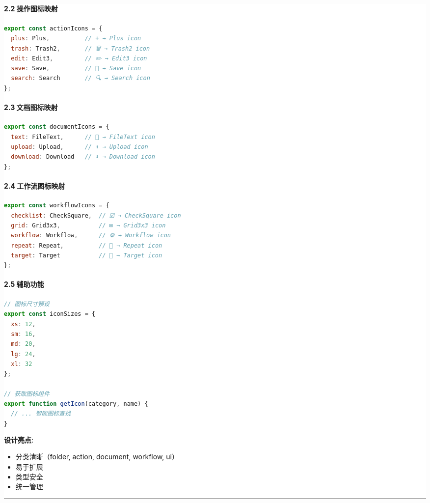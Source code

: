 #### 2.2 操作图标映射
```javascript
export const actionIcons = {
  plus: Plus,          // + → Plus icon
  trash: Trash2,       // 🗑️ → Trash2 icon
  edit: Edit3,         // ✏️ → Edit3 icon
  save: Save,          // 💾 → Save icon
  search: Search       // 🔍 → Search icon
};
```

#### 2.3 文档图标映射
```javascript
export const documentIcons = {
  text: FileText,      // 📄 → FileText icon
  upload: Upload,      // ⬆️ → Upload icon
  download: Download   // ⬇️ → Download icon
};
```

#### 2.4 工作流图标映射
```javascript
export const workflowIcons = {
  checklist: CheckSquare,  // ☑️ → CheckSquare icon
  grid: Grid3x3,           // ⊞ → Grid3x3 icon
  workflow: Workflow,      // ⚙️ → Workflow icon
  repeat: Repeat,          // 🔄 → Repeat icon
  target: Target           // 🎯 → Target icon
};
```

#### 2.5 辅助功能
```javascript
// 图标尺寸预设
export const iconSizes = {
  xs: 12,
  sm: 16,
  md: 20,
  lg: 24,
  xl: 32
};

// 获取图标组件
export function getIcon(category, name) {
  // ... 智能图标查找
}
```

**设计亮点**:
- 分类清晰（folder, action, document, workflow, ui）
- 易于扩展
- 类型安全
- 统一管理

---